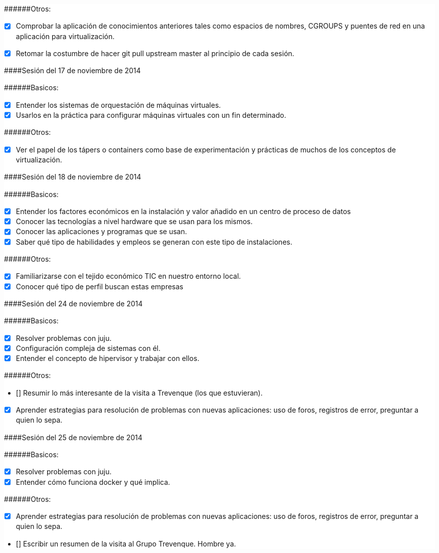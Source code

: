 ######Otros:

* [X] Comprobar la aplicación de conocimientos anteriores tales como espacios de nombres, CGROUPS y puentes de red en una aplicación para virtualización.

* [X] Retomar la costumbre de hacer git pull upstream master al principio de cada sesión.

####Sesión del 17 de noviembre de 2014

######Basicos:

* [X] Entender los sistemas de orquestación de máquinas virtuales.
* [X] Usarlos en la práctica para configurar máquinas virtuales con un fin determinado.

######Otros:

* [X] Ver el papel de los tápers o containers como base de experimentación y prácticas de muchos de los conceptos de virtualización.

####Sesión del 18 de noviembre de 2014

######Basicos:

* [X] Entender los factores económicos en la instalación y valor añadido en un centro de proceso de datos
* [X] Conocer las tecnologías a nivel hardware que se usan para los mismos.
* [X] Conocer las aplicaciones y programas que se usan.
* [X] Saber qué tipo de habilidades y empleos se generan con este tipo de instalaciones.

######Otros:

* [X] Familiarizarse con el tejido económico TIC en nuestro entorno local.
* [X] Conocer qué tipo de perfil buscan estas empresas

####Sesión del 24 de noviembre de 2014

######Basicos:

* [X] Resolver problemas con juju.
* [X] Configuración compleja de sistemas con él.
* [X] Entender el concepto de hipervisor y trabajar con ellos.

######Otros:

* [] Resumir lo más interesante de la visita a Trevenque (los que estuvieran).
* [X] Aprender estrategias para resolución de problemas con nuevas aplicaciones: uso de foros, registros de error, preguntar a quien lo sepa.


####Sesión del 25 de noviembre de 2014

######Basicos:

* [X] Resolver problemas con juju.
* [X] Entender cómo funciona docker y qué implica.

######Otros:

* [X] Aprender estrategias para resolución de problemas con nuevas aplicaciones: uso de foros, registros de error, preguntar a quien lo sepa.
* [] Escribir un resumen de la visita al Grupo Trevenque. Hombre ya.
